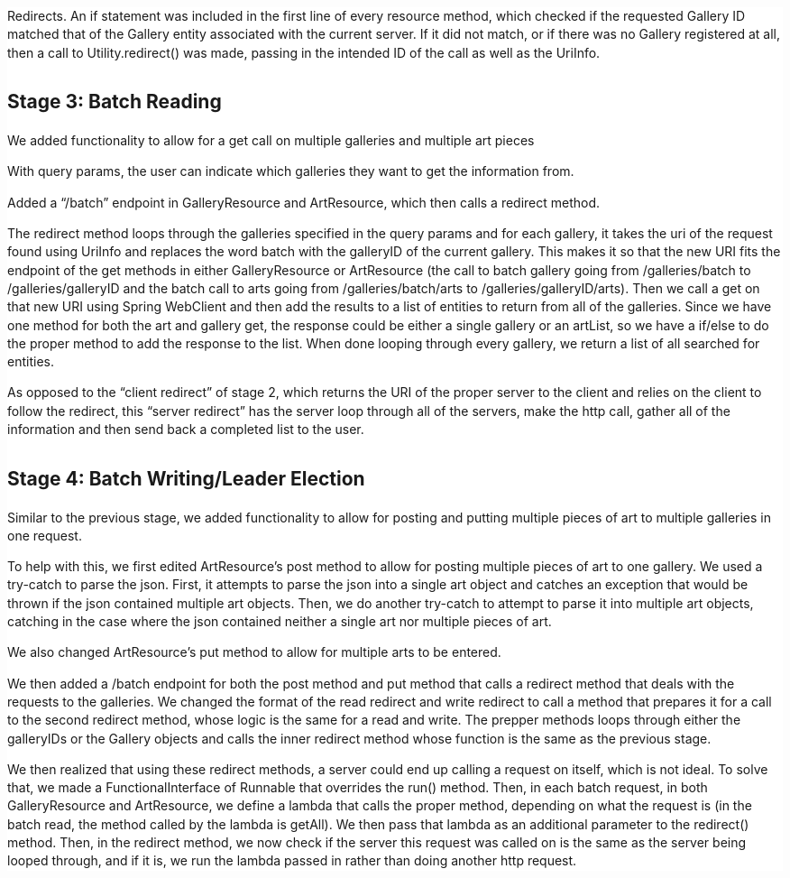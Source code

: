 Redirects. An if statement was included in the first line of every resource method, which checked if the requested Gallery ID matched that of the Gallery entity associated with the current server. If it did not match, or if there was no Gallery registered at all, then a call to Utility.redirect() was made, passing in the intended ID of the call as well as the UriInfo.
## Stage 3: Batch Reading
We added functionality to allow for a get call on multiple galleries and multiple art pieces

With query params, the user can indicate which galleries they want to get the information from. 

Added a “/batch” endpoint in GalleryResource and ArtResource, which then calls a redirect method. 

The redirect method loops through the galleries specified in the query params and for each gallery, it takes the uri of the request found using UriInfo and replaces the word batch with the galleryID of the current gallery. This makes it so that the new URI fits the endpoint of the get methods in either GalleryResource or ArtResource (the call to batch gallery going from /galleries/batch to /galleries/galleryID and the batch call to arts going from /galleries/batch/arts to /galleries/galleryID/arts). Then we call a get on that new URI using Spring WebClient and then add the results to a list of entities to return from all of the galleries. Since we have one method for both the art and gallery get, the response could be either a single gallery or an artList, so we have a if/else to do the proper method to add the response to the list. When done looping through every gallery, we return a list of all searched for entities.

As opposed to the “client redirect” of stage 2, which returns the URI of the proper server to the client and relies on the client to follow the redirect, this “server redirect” has the server loop through all of the servers, make the http call, gather all of the information and then send back a completed list to the user.
## Stage 4: Batch Writing/Leader Election
Similar to the previous stage, we added functionality to allow for posting and putting multiple pieces of art to multiple galleries in one request.

To help with this, we first edited ArtResource’s post method to allow for posting multiple pieces of art to one gallery. We used a try-catch to parse the json. First, it attempts to parse the json into a single art object and catches an exception that would be thrown if the json contained multiple art objects. Then, we do another try-catch to attempt to parse it into multiple art objects, catching in the case where the json contained neither a single art nor multiple pieces of art. 

We also changed ArtResource’s put method to allow for multiple arts to be entered.

We then added a /batch endpoint for both the post method and put method that calls a redirect method that deals with the requests to the galleries. We changed the format of the read redirect and write redirect to call a method that prepares it for a call to the second redirect method, whose logic is the same for a read and write. The prepper methods loops through either the galleryIDs or the Gallery objects and calls the inner redirect method whose function is the same as the previous stage. 

We then realized that using these redirect methods, a server could end up calling a request on itself, which is not ideal. To solve that, we made a FunctionalInterface of Runnable that overrides the run() method. Then, in each batch request, in both GalleryResource and ArtResource, we define a lambda that calls the proper method, depending on what the request is (in the batch read, the method called by the lambda is getAll). We then pass that lambda as an additional parameter to the redirect() method. Then, in the redirect method, we now check if the server this request was called on is the same as the server being looped through, and if it is, we run the lambda passed in rather than doing another http request. 
